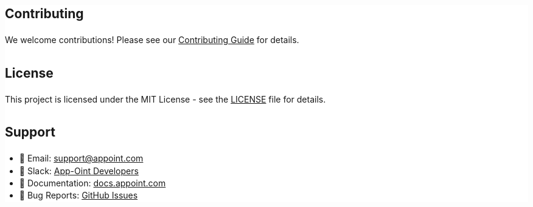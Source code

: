 ## Contributing

We welcome contributions! Please see our [Contributing Guide](CONTRIBUTING.md) for details.

## License

This project is licensed under the MIT License - see the [LICENSE](LICENSE) file for details.

## Support

- 📧 Email: <support@appoint.com>
- 💬 Slack: [App-Oint Developers](https://appoint.slack.com)
- 📖 Documentation: [docs.appoint.com](https://docs.appoint.com)
- 🐛 Bug Reports: [GitHub Issues](https://github.com/appoint/appoint-sdk-dart/issues)
